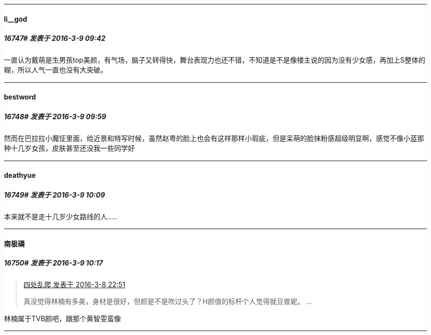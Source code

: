 -----

####  li__god  
##### 16747#       发表于 2016-3-9 09:42




一直认为戴萌是生男孩top美颜，有气场，脑子又转得快，舞台表现力也还不错，不知道是不是像楼主说的因为没有少女感，再加上S整体的糊，所以人气一直也没有大突破。







-----

####  bestword  
##### 16748#       发表于 2016-3-9 09:59




然而在巴拉拉小魔怔里面，给近景和特写时候，虽然赵粤的脸上也会有这样那样小瑕疵，但是呆萌的脸抹粉感超级明显啊，感觉不像小蓝那种十几岁女孩，皮肤甚至还没我一些同学好







-----

####  deathyue  
##### 16749#       发表于 2016-3-9 10:09




本来就不是走十几岁少女路线的人.....







-----

####  南极磷  
##### 16750#       发表于 2016-3-9 10:17



<blockquote><a href="httphttps://bbs.saraba1st.com/2b/forum.php?mod=redirect&amp;goto=findpost&amp;pid=31774520&amp;ptid=1105387" target="_blank">四处乱爬 发表于 2016-3-8 22:51</a>

真没觉得林楠有多美，身材是很好，但颜是不是吹过头了？H颜值的标杆个人觉得就豆兽妮。 ...</blockquote>
林楠属于TVB颜吧，跟那个黄智雯蛮像







-----
